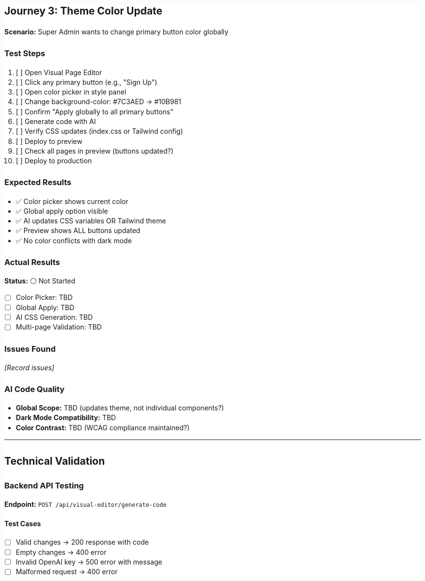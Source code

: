 
## Journey 3: Theme Color Update
**Scenario:** Super Admin wants to change primary button color globally

### Test Steps
1. [ ] Open Visual Page Editor
2. [ ] Click any primary button (e.g., "Sign Up")
3. [ ] Open color picker in style panel
4. [ ] Change background-color: #7C3AED → #10B981
5. [ ] Confirm "Apply globally to all primary buttons"
6. [ ] Generate code with AI
7. [ ] Verify CSS updates (index.css or Tailwind config)
8. [ ] Deploy to preview
9. [ ] Check all pages in preview (buttons updated?)
10. [ ] Deploy to production

### Expected Results
- ✅ Color picker shows current color
- ✅ Global apply option visible
- ✅ AI updates CSS variables OR Tailwind theme
- ✅ Preview shows ALL buttons updated
- ✅ No color conflicts with dark mode

### Actual Results
**Status:** ⚪ Not Started

- [ ] Color Picker: TBD
- [ ] Global Apply: TBD
- [ ] AI CSS Generation: TBD
- [ ] Multi-page Validation: TBD

### Issues Found
_[Record issues]_

### AI Code Quality
- **Global Scope:** TBD (updates theme, not individual components?)
- **Dark Mode Compatibility:** TBD
- **Color Contrast:** TBD (WCAG compliance maintained?)

---

## Technical Validation

### Backend API Testing
**Endpoint:** `POST /api/visual-editor/generate-code`

#### Test Cases
- [ ] Valid changes → 200 response with code
- [ ] Empty changes → 400 error
- [ ] Invalid OpenAI key → 500 error with message
- [ ] Malformed request → 400 error
